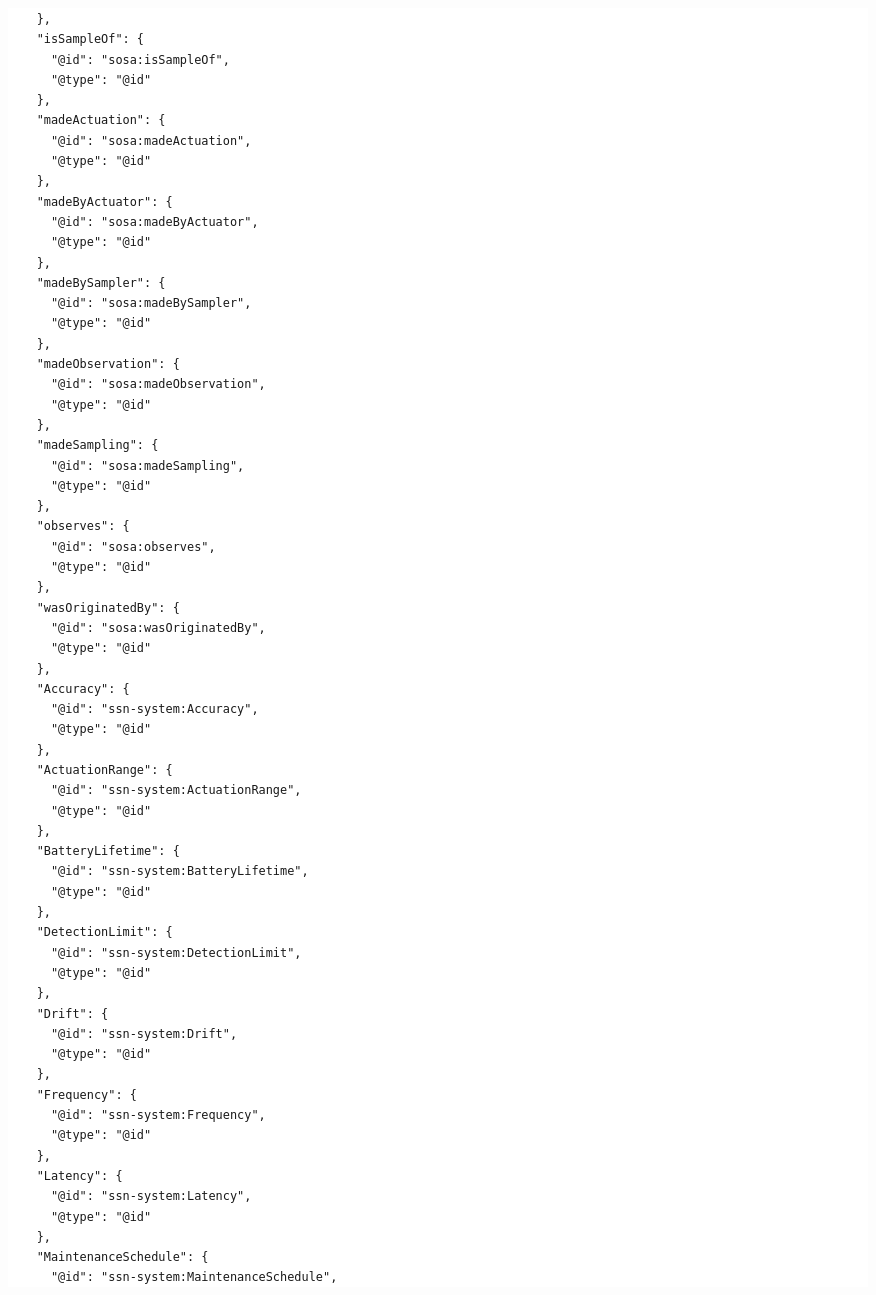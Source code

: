 ```json--ldContext
    },
    "isSampleOf": {
      "@id": "sosa:isSampleOf",
      "@type": "@id"
    },
    "madeActuation": {
      "@id": "sosa:madeActuation",
      "@type": "@id"
    },
    "madeByActuator": {
      "@id": "sosa:madeByActuator",
      "@type": "@id"
    },
    "madeBySampler": {
      "@id": "sosa:madeBySampler",
      "@type": "@id"
    },
    "madeObservation": {
      "@id": "sosa:madeObservation",
      "@type": "@id"
    },
    "madeSampling": {
      "@id": "sosa:madeSampling",
      "@type": "@id"
    },
    "observes": {
      "@id": "sosa:observes",
      "@type": "@id"
    },
    "wasOriginatedBy": {
      "@id": "sosa:wasOriginatedBy",
      "@type": "@id"
    },
    "Accuracy": {
      "@id": "ssn-system:Accuracy",
      "@type": "@id"
    },
    "ActuationRange": {
      "@id": "ssn-system:ActuationRange",
      "@type": "@id"
    },
    "BatteryLifetime": {
      "@id": "ssn-system:BatteryLifetime",
      "@type": "@id"
    },
    "DetectionLimit": {
      "@id": "ssn-system:DetectionLimit",
      "@type": "@id"
    },
    "Drift": {
      "@id": "ssn-system:Drift",
      "@type": "@id"
    },
    "Frequency": {
      "@id": "ssn-system:Frequency",
      "@type": "@id"
    },
    "Latency": {
      "@id": "ssn-system:Latency",
      "@type": "@id"
    },
    "MaintenanceSchedule": {
      "@id": "ssn-system:MaintenanceSchedule",
```